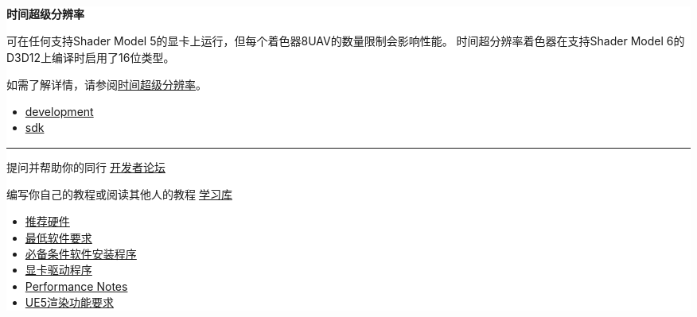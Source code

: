 **时间超级分辨率**

可在任何支持Shader Model 5的显卡上运行，但每个着色器8UAV的数量限制会影响性能。 时间超分辨率着色器在支持Shader Model 6的D3D12上编译时启用了16位类型。

如需了解详情，请参阅[时间超级分辨率](https://dev.epicgames.com/documentation/zh-cn/unreal-engine/temporal-super-resolution-in-unreal-engine)。

-   [development](https://dev.epicgames.com/community/search?query=development)
-   [sdk](https://dev.epicgames.com/community/search?query=sdk)

* * *

提问并帮助你的同行 [开发者论坛](https://forums.unrealengine.com/categories?tag=unreal-engine)

编写你自己的教程或阅读其他人的教程 [学习库](https://dev.epicgames.com/community/unreal-engine/learning)

-   [推荐硬件](/documentation/zh-cn/unreal-engine/hardware-and-software-specifications-for-unreal-engine#%E6%8E%A8%E8%8D%90%E7%A1%AC%E4%BB%B6)
-   [最低软件要求](/documentation/zh-cn/unreal-engine/hardware-and-software-specifications-for-unreal-engine#%E6%9C%80%E4%BD%8E%E8%BD%AF%E4%BB%B6%E8%A6%81%E6%B1%82)
-   [必备条件软件安装程序](/documentation/zh-cn/unreal-engine/hardware-and-software-specifications-for-unreal-engine#%E5%BF%85%E5%A4%87%E6%9D%A1%E4%BB%B6%E8%BD%AF%E4%BB%B6%E5%AE%89%E8%A3%85%E7%A8%8B%E5%BA%8F)
-   [显卡驱动程序](/documentation/zh-cn/unreal-engine/hardware-and-software-specifications-for-unreal-engine#%E6%98%BE%E5%8D%A1%E9%A9%B1%E5%8A%A8%E7%A8%8B%E5%BA%8F)
-   [Performance Notes](/documentation/zh-cn/unreal-engine/hardware-and-software-specifications-for-unreal-engine#performancenotes)
-   [UE5渲染功能要求](/documentation/zh-cn/unreal-engine/hardware-and-software-specifications-for-unreal-engine#ue5%E6%B8%B2%E6%9F%93%E5%8A%9F%E8%83%BD%E8%A6%81%E6%B1%82)